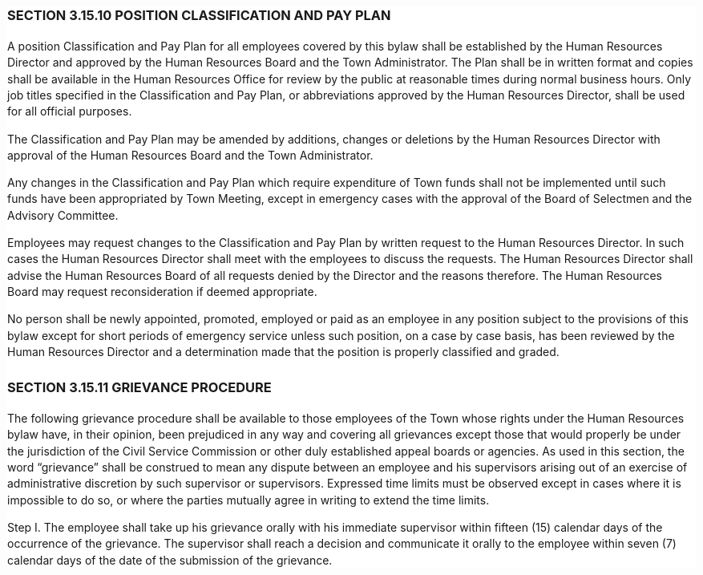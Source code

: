 ### SECTION 3.15.10 POSITION CLASSIFICATION AND PAY PLAN

A position Classification and Pay Plan for all employees covered by this
bylaw shall be established by the Human Resources Director and approved
by the Human Resources Board and the Town Administrator. The Plan shall
be in written format and copies shall be available in the Human
Resources Office for review by the public at reasonable times during
normal business hours. Only job titles specified in the Classification
and Pay Plan, or abbreviations approved by the Human Resources Director,
shall be used for all official purposes.

The Classification and Pay Plan may be amended by additions, changes or
deletions by the Human Resources Director with approval of the Human
Resources Board and the Town Administrator.

Any changes in the Classification and Pay Plan which require expenditure
of Town funds shall not be implemented until such funds have been
appropriated by Town Meeting, except in emergency cases with the
approval of the Board of Selectmen and the Advisory Committee.

Employees may request changes to the Classification and Pay Plan by
written request to the Human Resources Director. In such cases the Human
Resources Director shall meet with the employees to discuss the
requests. The Human Resources Director shall advise the Human Resources
Board of all requests denied by the Director and the reasons therefore.
The Human Resources Board may request reconsideration if deemed
appropriate.

No person shall be newly appointed, promoted, employed or paid as an
employee in any position subject to the provisions of this bylaw except
for short periods of emergency service unless such position, on a case
by case basis, has been reviewed by the Human Resources Director and a
determination made that the position is properly classified and graded.

### SECTION 3.15.11 GRIEVANCE PROCEDURE

The following grievance procedure shall be available to those employees
of the Town whose rights under the Human Resources bylaw have, in their
opinion, been prejudiced in any way and covering all grievances except
those that would properly be under the jurisdiction of the Civil Service
Commission or other duly established appeal boards or agencies. As used
in this section, the word “grievance” shall be construed to mean any
dispute between an employee and his supervisors arising out of an
exercise of administrative discretion by such supervisor or supervisors.
Expressed time limits must be observed except in cases where it is
impossible to do so, or where the parties mutually agree in writing to
extend the time limits.

Step I. The employee shall take up his grievance orally with his immediate supervisor within
fifteen (15) calendar days of the occurrence of the grievance. The
supervisor shall reach a decision and communicate it orally to the
employee within seven (7) calendar days of the date of the submission
of the grievance.
